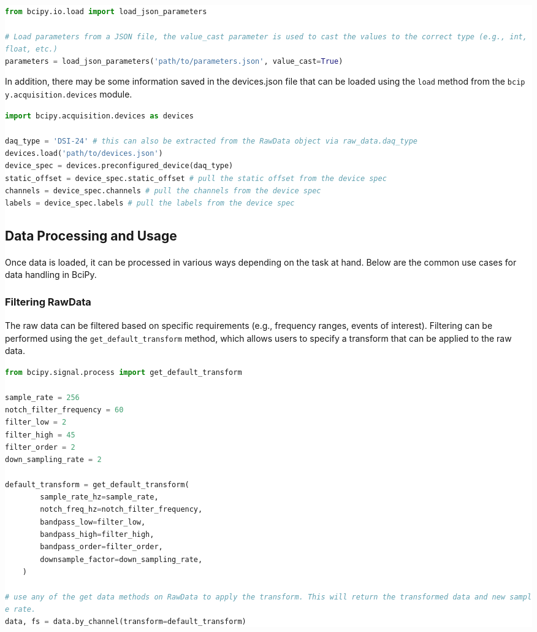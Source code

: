 ```python
from bcipy.io.load import load_json_parameters

# Load parameters from a JSON file, the value_cast parameter is used to cast the values to the correct type (e.g., int, float, etc.)
parameters = load_json_parameters('path/to/parameters.json', value_cast=True)
```

In addition, there may be some information saved in the devices.json file that can be loaded using the `load` method from the `bcipy.acquisition.devices` module.

```python
import bcipy.acquisition.devices as devices

daq_type = 'DSI-24' # this can also be extracted from the RawData object via raw_data.daq_type
devices.load('path/to/devices.json')
device_spec = devices.preconfigured_device(daq_type)
static_offset = device_spec.static_offset # pull the static offset from the device spec
channels = device_spec.channels # pull the channels from the device spec
labels = device_spec.labels # pull the labels from the device spec
```

## Data Processing and Usage

Once data is loaded, it can be processed in various ways depending on the task at hand. Below are the common use cases for data handling in BciPy.

### Filtering RawData

The raw data can be filtered based on specific requirements (e.g., frequency ranges, events of interest).
Filtering can be performed using the `get_default_transform` method, which allows users to specify a transform that can be applied to the raw data.

```python
from bcipy.signal.process import get_default_transform

sample_rate = 256
notch_filter_frequency = 60
filter_low = 2
filter_high = 45
filter_order = 2
down_sampling_rate = 2

default_transform = get_default_transform(
        sample_rate_hz=sample_rate,
        notch_freq_hz=notch_filter_frequency,
        bandpass_low=filter_low,
        bandpass_high=filter_high,
        bandpass_order=filter_order,
        downsample_factor=down_sampling_rate,
    )

# use any of the get data methods on RawData to apply the transform. This will return the transformed data and new sample rate.
data, fs = data.by_channel(transform=default_transform)
```
